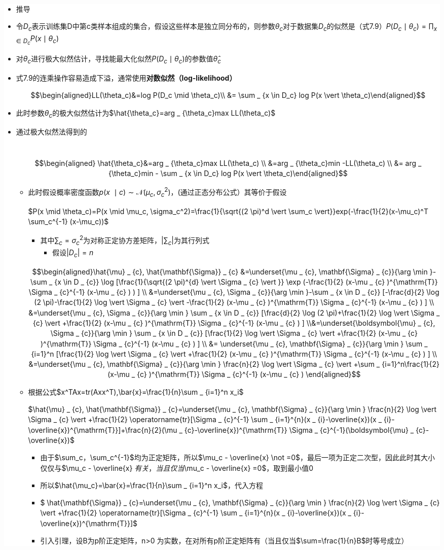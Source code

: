   - 推导
    
  - 令$D_c$表示训练集D中第c类样本组成的集合，假设这些样本是独立同分布的，则参数$\theta_c$对于数据集$D_c$的似然是（式7.9）$P(D _ {c} \mid \theta _ {c})=\prod _ {x \in D _ {c}} P(x \mid \theta _ {c})$
    
  - 对$\theta_c$进行极大似然估计，寻找能最大化似然$P(D_c \mid \theta_c)$的参数值$\hat{\theta}_c$
  
  - 式7.9的连乘操作容易造成下溢，通常使用**对数似然（log-likelihood）**
  
    $$\begin{aligned}LL(\theta_c)&=log P(D_c \mid \theta_c)\\ &= \sum _ {x \in D_c} log P(x \vert \theta_c)\end{aligned}$$
  
  - 此时参数$\theta_c$的极大似然估计为$\hat{\theta_c}=arg _ {\theta_c}max LL(\theta_c)$
  
- 通过极大似然法得到的
  
  ​    $$\begin{aligned} \hat{\theta_c}&=arg _ {\theta_c}max LL(\theta_c) \\ &=arg _ {\theta_c}min -LL(\theta_c) \\ &= arg _ {\theta_c}min - \sum _ {x \in D_c} log P(x \vert \theta_c)\end{aligned}$$
  
  - 此时假设概率密度函数$p(x\ \mid c) \sim \mathcal{N}(\mu _ {c}, \sigma _ {c}^{2})$，(通过正态分布公式）其等价于假设
  
    $P(x \mid \theta_c)=P(x \mid \mu_c, \sigma_c^2)=\frac{1}{\sqrt{(2 \pi)^d \vert \sum_c \vert}}exp(-\frac{1}{2}(x-\mu_c)^T \sum_c^{-1} (x-\mu_c))$
  
    - 其中$\sum_c=\sigma_c^2$为对称正定协方差矩阵，$\vert \sum_c \vert$为其行列式
      - 假设$\vert D_c \vert=n$
  
    $$\begin{aligned}\hat{\mu} _ {c}, \hat{\mathbf{\Sigma}} _ {c} &=\underset{\mu _ {c}, \mathbf{\Sigma} _ {c}}{\arg \min }-\sum _ {x \in D _ {c}} \log  [\frac{1}{\sqrt{(2 \pi)^{d}   \vert \Sigma _ {c}   \vert }} \exp  (-\frac{1}{2} (x-\mu _ {c} )^{\mathrm{T}} \Sigma _ {c}^{-1} (x-\mu _ {c} ) ) ] \\ &=\underset{\mu _ {c}, \Sigma _ {c}}{\arg \min }-\sum _ {x \in D _ {c}} [-\frac{d}{2} \log (2 \pi)-\frac{1}{2} \log    \vert \Sigma _ {c}   \vert -\frac{1}{2} (x-\mu _ {c} )^{\mathrm{T}} \Sigma _ {c}^{-1} (x-\mu _ {c} ) ] \\ &=\underset{\mu _ {c}, \Sigma _ {c}}{\arg \min } \sum _ {x \in D _ {c}} [\frac{d}{2} \log (2 \pi)+\frac{1}{2} \log    \vert \Sigma _ {c}   \vert +\frac{1}{2} (x-\mu _ {c} )^{\mathrm{T}} \Sigma _ {c}^{-1} (x-\mu _ {c} ) ] \\&=\underset{\boldsymbol{\mu} _ {c}, \Sigma _ {c}}{\arg \min } \sum _ {x \in D _ {c}} [\frac{1}{2} \log    \vert \Sigma _ {c}   \vert +\frac{1}{2} (x-\mu _ {c} )^{\mathrm{T}} \Sigma _ {c}^{-1} (x-\mu _ {c} ) ] \\ &= \underset{\mu _ {c}, \mathbf{\Sigma} _ {c}}{\arg \min } \sum _ {i=1}^n [\frac{1}{2} \log    \vert \Sigma _ {c}   \vert +\frac{1}{2} (x-\mu _ {c} )^{\mathrm{T}} \Sigma _ {c}^{-1} (x-\mu _ {c} ) ] \\ &=\underset{\mu _ {c}, \mathbf{\Sigma} _ {c}}{\arg \min }  \frac{n}{2} \log    \vert \Sigma _ {c}   \vert +\sum _ {i=1}^n\frac{1}{2} (x-\mu _ {c} )^{\mathrm{T}} \Sigma _ {c}^{-1} (x-\mu _ {c} )  \end{aligned}$$
  
  - 根据公式$x^TAx=tr(Axx^T),\bar{x}=\frac{1}{n}\sum _ {i=1}^n x_i$

    $\hat{\mu} _ {c}, \hat{\mathbf{\Sigma}} _ {c}=\underset{\mu _ {c}, \mathbf{\Sigma} _ {c}}{\arg \min } \frac{n}{2} \log   \vert \Sigma _ {c}  \vert +\frac{1}{2} \operatorname{tr}[\Sigma _ {c}^{-1} \sum _ {i=1}^{n}(x _ {i}-\overline{x})(x _ {i}-\overline{x})^{\mathrm{T}}]+\frac{n}{2}(\mu _ {c}-\overline{x})^{\mathrm{T}} \Sigma _ {c}^{-1}(\boldsymbol{\mu} _ {c}-\overline{x})$
  
    - 由于$\sum_c，\sum_c^{-1}$均为正定矩阵，所以$\mu_c - \overline{x} \not =0$，最后一项为正定二次型，因此此时其大小仅仅与$\mu_c - \overline{x} $有关，当且仅当$\mu_c - \overline{x}  =0$，取到最小值0
  
    - 所以$\hat{\mu_c}=\bar{x}=\frac{1}{n}\sum _ {i=1}^n x_i$，代入方程
  
    - $ \hat{\mathbf{\Sigma}} _ {c}=\underset{\mu _ {c}, \mathbf{\Sigma} _ {c}}{\arg \min } \frac{n}{2} \log   \vert \Sigma _ {c}  \vert +\frac{1}{2} \operatorname{tr}[\Sigma _ {c}^{-1} \sum _ {i=1}^{n}(x _ {i}-\overline{x})(x _ {i}-\overline{x})^{\mathrm{T}}]$
  
    - 引入引理，设B为p阶正定矩阵，n>0 为实数，在对所有p阶正定矩阵有（当且仅当$\sum=\frac{1}{n}B$时等号成立）
  